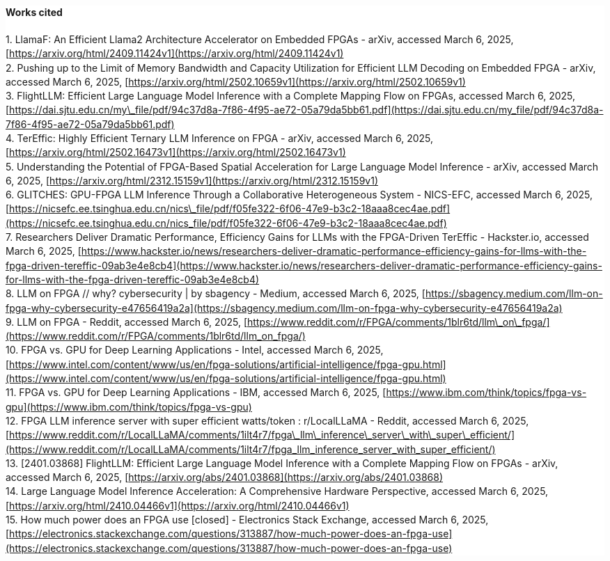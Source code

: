 #### **Works cited**

1\. LlamaF: An Efficient Llama2 Architecture Accelerator on Embedded FPGAs \- arXiv, accessed March 6, 2025, [https://arxiv.org/html/2409.11424v1](https://arxiv.org/html/2409.11424v1)  
2\. Pushing up to the Limit of Memory Bandwidth and Capacity Utilization for Efficient LLM Decoding on Embedded FPGA \- arXiv, accessed March 6, 2025, [https://arxiv.org/html/2502.10659v1](https://arxiv.org/html/2502.10659v1)  
3\. FlightLLM: Efficient Large Language Model Inference with a Complete Mapping Flow on FPGAs, accessed March 6, 2025, [https://dai.sjtu.edu.cn/my\_file/pdf/94c37d8a-7f86-4f95-ae72-05a79da5bb61.pdf](https://dai.sjtu.edu.cn/my_file/pdf/94c37d8a-7f86-4f95-ae72-05a79da5bb61.pdf)  
4\. TerEffic: Highly Efficient Ternary LLM Inference on FPGA \- arXiv, accessed March 6, 2025, [https://arxiv.org/html/2502.16473v1](https://arxiv.org/html/2502.16473v1)  
5\. Understanding the Potential of FPGA-Based Spatial Acceleration for Large Language Model Inference \- arXiv, accessed March 6, 2025, [https://arxiv.org/html/2312.15159v1](https://arxiv.org/html/2312.15159v1)  
6\. GLITCHES: GPU-FPGA LLM Inference Through a Collaborative Heterogeneous System \- NICS-EFC, accessed March 6, 2025, [https://nicsefc.ee.tsinghua.edu.cn/nics\_file/pdf/f05fe322-6f06-47e9-b3c2-18aaa8cec4ae.pdf](https://nicsefc.ee.tsinghua.edu.cn/nics_file/pdf/f05fe322-6f06-47e9-b3c2-18aaa8cec4ae.pdf)  
7\. Researchers Deliver Dramatic Performance, Efficiency Gains for LLMs with the FPGA-Driven TerEffic \- Hackster.io, accessed March 6, 2025, [https://www.hackster.io/news/researchers-deliver-dramatic-performance-efficiency-gains-for-llms-with-the-fpga-driven-tereffic-09ab3e4e8cb4](https://www.hackster.io/news/researchers-deliver-dramatic-performance-efficiency-gains-for-llms-with-the-fpga-driven-tereffic-09ab3e4e8cb4)  
8\. LLM on FPGA // why? cybersecurity | by sbagency \- Medium, accessed March 6, 2025, [https://sbagency.medium.com/llm-on-fpga-why-cybersecurity-e47656419a2a](https://sbagency.medium.com/llm-on-fpga-why-cybersecurity-e47656419a2a)  
9\. LLM on FPGA \- Reddit, accessed March 6, 2025, [https://www.reddit.com/r/FPGA/comments/1blr6td/llm\_on\_fpga/](https://www.reddit.com/r/FPGA/comments/1blr6td/llm_on_fpga/)  
10\. FPGA vs. GPU for Deep Learning Applications \- Intel, accessed March 6, 2025, [https://www.intel.com/content/www/us/en/fpga-solutions/artificial-intelligence/fpga-gpu.html](https://www.intel.com/content/www/us/en/fpga-solutions/artificial-intelligence/fpga-gpu.html)  
11\. FPGA vs. GPU for Deep Learning Applications \- IBM, accessed March 6, 2025, [https://www.ibm.com/think/topics/fpga-vs-gpu](https://www.ibm.com/think/topics/fpga-vs-gpu)  
12\. FPGA LLM inference server with super efficient watts/token : r/LocalLLaMA \- Reddit, accessed March 6, 2025, [https://www.reddit.com/r/LocalLLaMA/comments/1ilt4r7/fpga\_llm\_inference\_server\_with\_super\_efficient/](https://www.reddit.com/r/LocalLLaMA/comments/1ilt4r7/fpga_llm_inference_server_with_super_efficient/)  
13\. \[2401.03868\] FlightLLM: Efficient Large Language Model Inference with a Complete Mapping Flow on FPGAs \- arXiv, accessed March 6, 2025, [https://arxiv.org/abs/2401.03868](https://arxiv.org/abs/2401.03868)  
14\. Large Language Model Inference Acceleration: A Comprehensive Hardware Perspective, accessed March 6, 2025, [https://arxiv.org/html/2410.04466v1](https://arxiv.org/html/2410.04466v1)  
15\. How much power does an FPGA use \[closed\] \- Electronics Stack Exchange, accessed March 6, 2025, [https://electronics.stackexchange.com/questions/313887/how-much-power-does-an-fpga-use](https://electronics.stackexchange.com/questions/313887/how-much-power-does-an-fpga-use)
